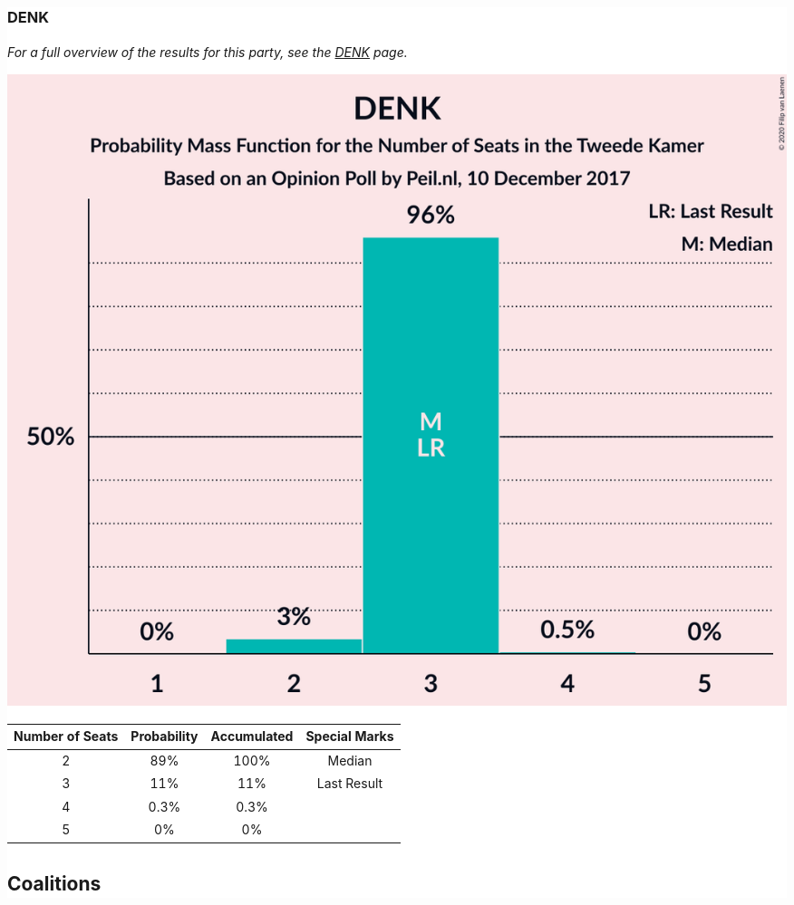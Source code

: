 ### DENK

*For a full overview of the results for this party, see the [DENK](party-denk.html) page.*

![Graph with seats probability mass function not yet produced](2017-12-10-Peilnl-seats-pmf-denk.png "Seats Probability Mass Function")

| Number of Seats | Probability | Accumulated | Special Marks |
|:---------------:|:-----------:|:-----------:|:-------------:|
| 2 | 89% | 100% | Median |
| 3 | 11% | 11% | Last Result |
| 4 | 0.3% | 0.3% |  |
| 5 | 0% | 0% |  |


## Coalitions
